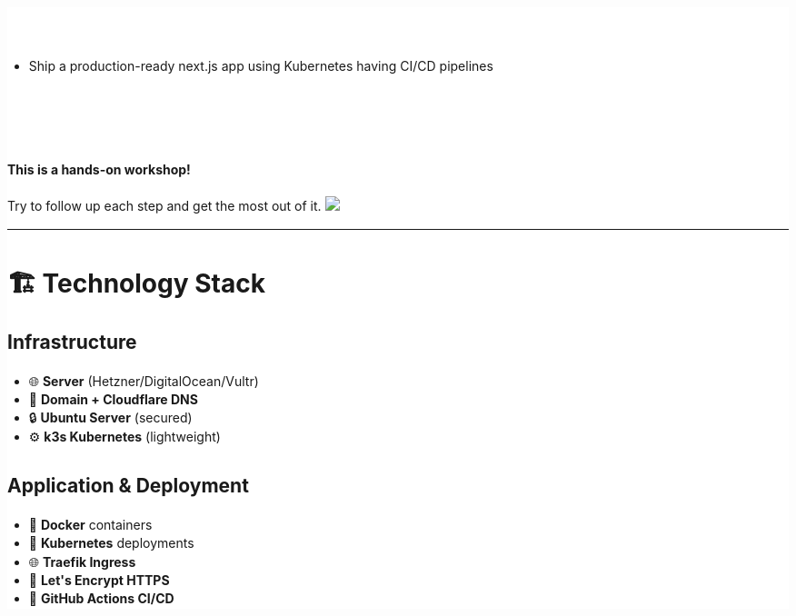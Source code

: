 <br/>
<br/>

- Ship a production-ready next.js app using Kubernetes having CI/CD pipelines


<br/>
<br/>
<br/>



<v-click>


<div class="flex flex-col justify-start gap-2 text-sm bg-gray-900 p-2 border-l-4 border-solid border-gray-300 rounded">
  <h4>This is a hands-on workshop!</h4>
  <div class="flex gap-2 items-center">
     Try to follow up each step and get the most out of it.
     <img class="w-6" src="https://em-content.zobj.net/source/microsoft-teams/363/winking-face_1f609.png" />
  </div>
</div>

</v-click>

---

# 🏗 Technology Stack

<div class="grid grid-cols-2 gap-8">

<div>

## Infrastructure
- 🌐 **Server** (Hetzner/DigitalOcean/Vultr)
- 🔗 **Domain + Cloudflare DNS**
- 🔒 **Ubuntu Server** (secured)
- ⚙️ **k3s Kubernetes** (lightweight)

</div>

<div>

## Application & Deployment
- 🐳 **Docker** containers
- 🚀 **Kubernetes** deployments
- 🌐 **Traefik Ingress**
- 🔐 **Let's Encrypt HTTPS**
- 🤖 **GitHub Actions CI/CD**

</div>

</div>
